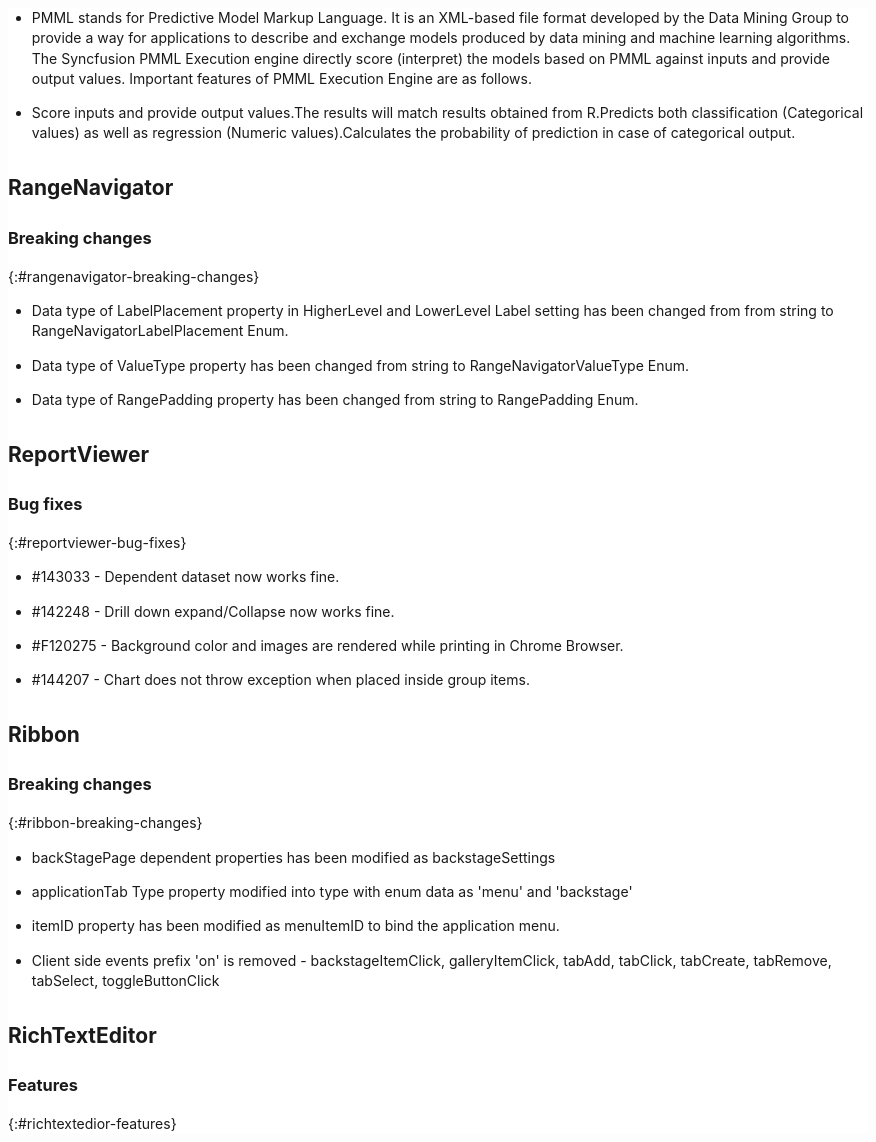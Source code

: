 * PMML stands for Predictive Model Markup Language. It is an XML-based file format developed by the Data Mining Group to provide a way for applications to describe and exchange models produced by data mining and machine learning algorithms. The Syncfusion PMML Execution engine directly score (interpret) the models based on PMML against inputs and provide output values. Important features of PMML Execution Engine are as follows.
      
* Score inputs and provide output values.The results will match results obtained from R.Predicts both classification (Categorical values) as well as regression (Numeric values).Calculates the probability of prediction in case of categorical output.

## RangeNavigator

### Breaking changes
{:#rangenavigator-breaking-changes}

* Data type of LabelPlacement  property in HigherLevel and LowerLevel Label setting has been changed from from string to RangeNavigatorLabelPlacement Enum.

* Data type of ValueType  property has been changed from string to RangeNavigatorValueType Enum.

* Data type of RangePadding  property has been changed from string to RangePadding Enum.

## ReportViewer

### Bug fixes
{:#reportviewer-bug-fixes}

* \#143033 - Dependent dataset now works fine.

* \#142248 - Drill down expand/Collapse now works fine.

* \#F120275 - Background color and images are rendered while printing in Chrome Browser.

* \#144207 - Chart does not throw exception when placed inside group items.

## Ribbon

### Breaking changes
{:#ribbon-breaking-changes}

* backStagePage dependent properties has been modified as backstageSettings

* applicationTab Type property modified into type with enum data as 'menu' and 'backstage'

* itemID property has been modified as menuItemID to bind the application menu.

* Client side events prefix 'on' is removed - backstageItemClick, galleryItemClick, tabAdd, tabClick, tabCreate, tabRemove, tabSelect, toggleButtonClick

## RichTextEditor

### Features
{:#richtextedior-features}
